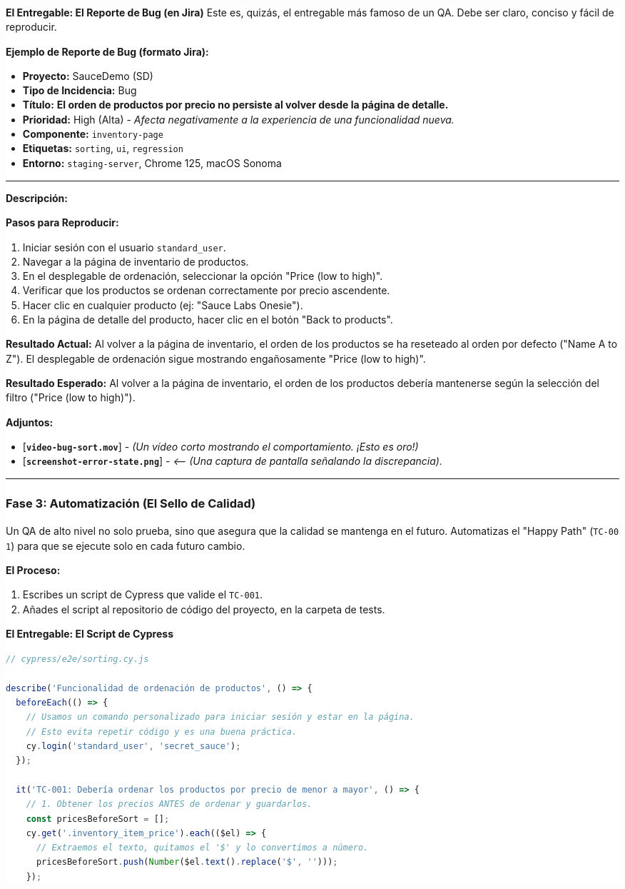 **El Entregable: El Reporte de Bug (en Jira)**
Este es, quizás, el entregable más famoso de un QA. Debe ser claro, conciso y fácil de reproducir.

**Ejemplo de Reporte de Bug (formato Jira):**

*   **Proyecto:** SauceDemo (SD)
*   **Tipo de Incidencia:** Bug
*   **Título:** **El orden de productos por precio no persiste al volver desde la página de detalle.**
*   **Prioridad:** High (Alta) - *Afecta negativamente a la experiencia de una funcionalidad nueva.*
*   **Componente:** `inventory-page`
*   **Etiquetas:** `sorting`, `ui`, `regression`
*   **Entorno:** `staging-server`, Chrome 125, macOS Sonoma

---
**Descripción:**

**Pasos para Reproducir:**
1.  Iniciar sesión con el usuario `standard_user`.
2.  Navegar a la página de inventario de productos.
3.  En el desplegable de ordenación, seleccionar la opción "Price (low to high)".
4.  Verificar que los productos se ordenan correctamente por precio ascendente.
5.  Hacer clic en cualquier producto (ej: "Sauce Labs Onesie").
6.  En la página de detalle del producto, hacer clic en el botón "Back to products".

**Resultado Actual:**
Al volver a la página de inventario, el orden de los productos se ha reseteado al orden por defecto ("Name A to Z"). El desplegable de ordenación sigue mostrando engañosamente "Price (low to high)".

**Resultado Esperado:**
Al volver a la página de inventario, el orden de los productos debería mantenerse según la selección del filtro ("Price (low to high)").

**Adjuntos:**
*   [**`video-bug-sort.mov`**] - *(Un vídeo corto mostrando el comportamiento. ¡Esto es oro!)*
*   [**`screenshot-error-state.png`**] - *<-- (Una captura de pantalla señalando la discrepancia).*

---

### **Fase 3: Automatización (El Sello de Calidad)**

Un QA de alto nivel no solo prueba, sino que asegura que la calidad se mantenga en el futuro. Automatizas el "Happy Path" (`TC-001`) para que se ejecute solo en cada futuro cambio.

**El Proceso:**
1.  Escribes un script de Cypress que valide el `TC-001`.
2.  Añades el script al repositorio de código del proyecto, en la carpeta de tests.

**El Entregable: El Script de Cypress**

```javascript
// cypress/e2e/sorting.cy.js

describe('Funcionalidad de ordenación de productos', () => {
  beforeEach(() => {
    // Usamos un comando personalizado para iniciar sesión y estar en la página.
    // Esto evita repetir código y es una buena práctica.
    cy.login('standard_user', 'secret_sauce');
  });

  it('TC-001: Debería ordenar los productos por precio de menor a mayor', () => {
    // 1. Obtener los precios ANTES de ordenar y guardarlos.
    const pricesBeforeSort = [];
    cy.get('.inventory_item_price').each(($el) => {
      // Extraemos el texto, quitamos el '$' y lo convertimos a número.
      pricesBeforeSort.push(Number($el.text().replace('$', '')));
    });
```